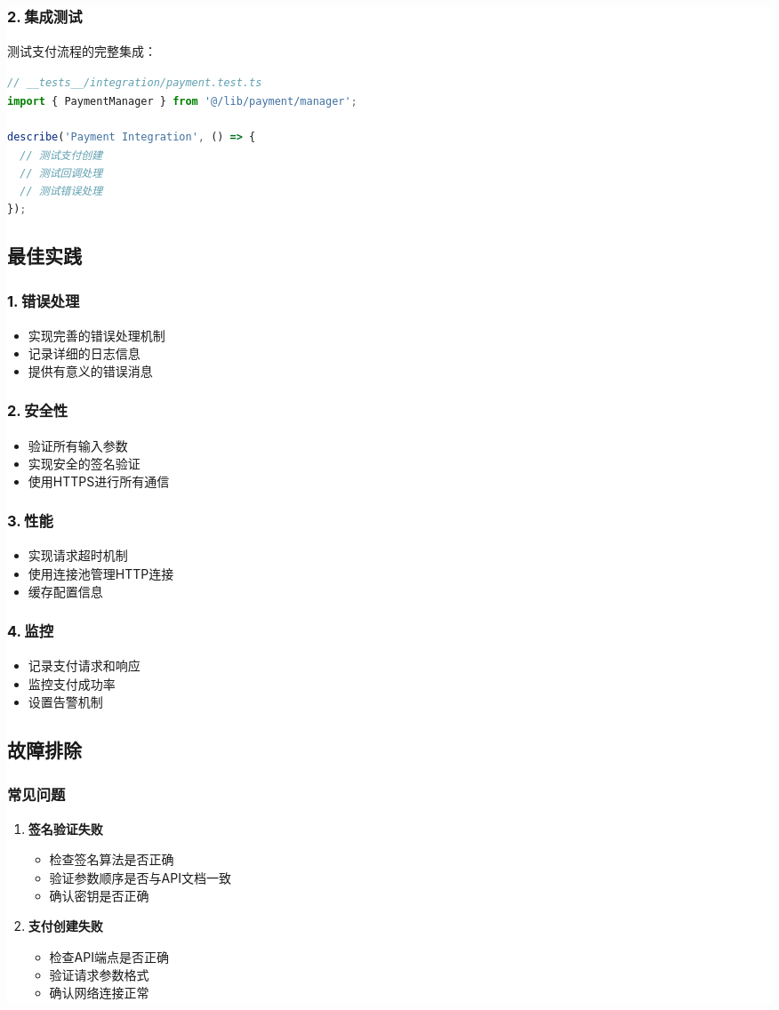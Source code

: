 ### 2. 集成测试

测试支付流程的完整集成：

```typescript
// __tests__/integration/payment.test.ts
import { PaymentManager } from '@/lib/payment/manager';

describe('Payment Integration', () => {
  // 测试支付创建
  // 测试回调处理
  // 测试错误处理
});
```

## 最佳实践

### 1. 错误处理
- 实现完善的错误处理机制
- 记录详细的日志信息
- 提供有意义的错误消息

### 2. 安全性
- 验证所有输入参数
- 实现安全的签名验证
- 使用HTTPS进行所有通信

### 3. 性能
- 实现请求超时机制
- 使用连接池管理HTTP连接
- 缓存配置信息

### 4. 监控
- 记录支付请求和响应
- 监控支付成功率
- 设置告警机制

## 故障排除

### 常见问题

1. **签名验证失败**
   - 检查签名算法是否正确
   - 验证参数顺序是否与API文档一致
   - 确认密钥是否正确

2. **支付创建失败**
   - 检查API端点是否正确
   - 验证请求参数格式
   - 确认网络连接正常
